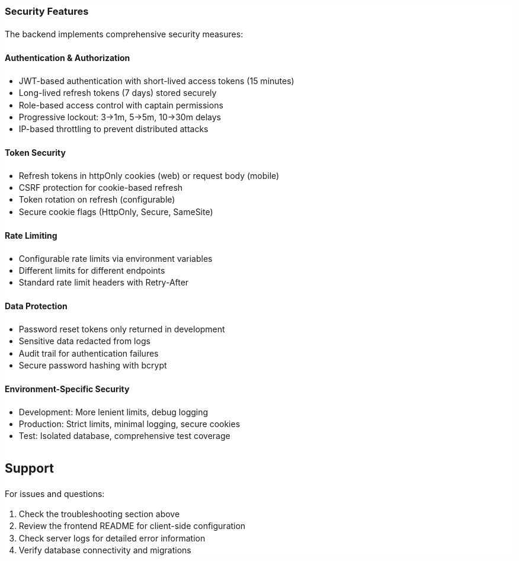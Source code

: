 ### Security Features

The backend implements comprehensive security measures:

#### Authentication & Authorization
- JWT-based authentication with short-lived access tokens (15 minutes)
- Long-lived refresh tokens (7 days) stored securely
- Role-based access control with captain permissions
- Progressive lockout: 3→1m, 5→5m, 10→30m delays
- IP-based throttling to prevent distributed attacks

#### Token Security
- Refresh tokens in httpOnly cookies (web) or request body (mobile)
- CSRF protection for cookie-based refresh
- Token rotation on refresh (configurable)
- Secure cookie flags (HttpOnly, Secure, SameSite)

#### Rate Limiting
- Configurable rate limits via environment variables
- Different limits for different endpoints
- Standard rate limit headers with Retry-After

#### Data Protection
- Password reset tokens only returned in development
- Sensitive data redacted from logs
- Audit trail for authentication failures
- Secure password hashing with bcrypt

#### Environment-Specific Security
- Development: More lenient limits, debug logging
- Production: Strict limits, minimal logging, secure cookies
- Test: Isolated database, comprehensive test coverage

## Support

For issues and questions:
1. Check the troubleshooting section above
2. Review the frontend README for client-side configuration
3. Check server logs for detailed error information
4. Verify database connectivity and migrations
